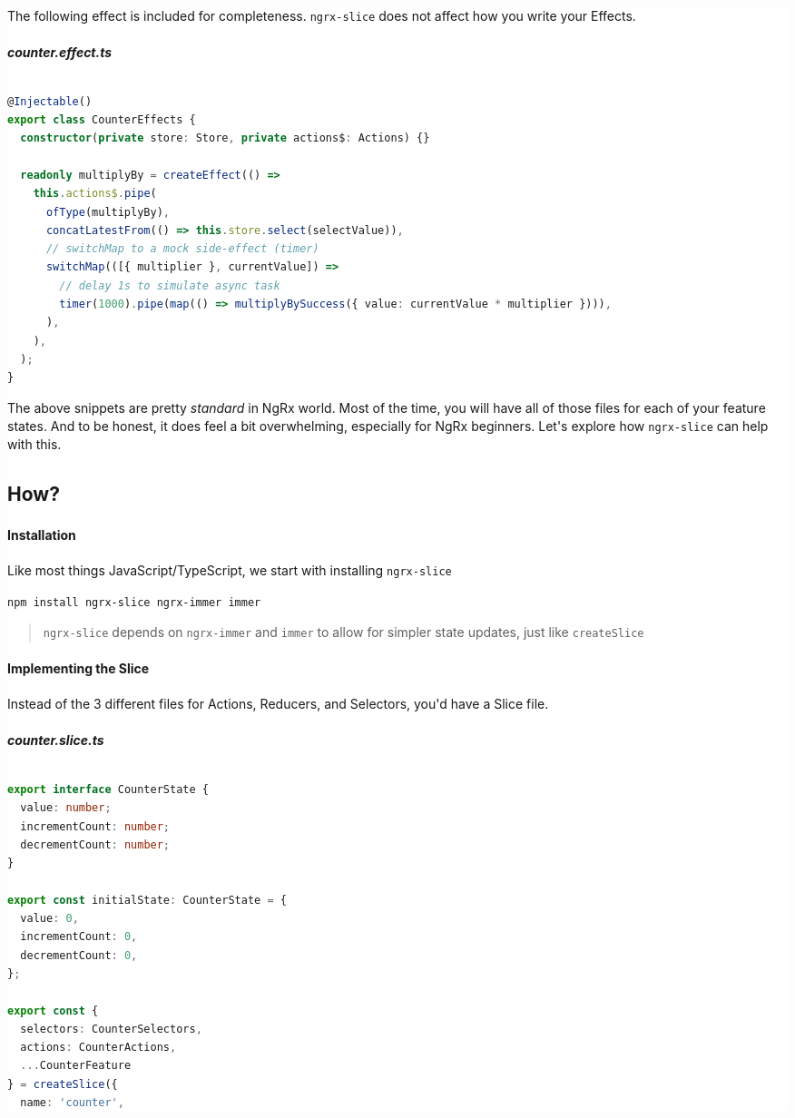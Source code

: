 The following effect is included for completeness. `ngrx-slice` does not affect how you write your Effects.

###### **counter.effect.ts**

```ts
@Injectable()
export class CounterEffects {
  constructor(private store: Store, private actions$: Actions) {}

  readonly multiplyBy = createEffect(() =>
    this.actions$.pipe(
      ofType(multiplyBy),
      concatLatestFrom(() => this.store.select(selectValue)),
      // switchMap to a mock side-effect (timer)
      switchMap(([{ multiplier }, currentValue]) =>
        // delay 1s to simulate async task
        timer(1000).pipe(map(() => multiplyBySuccess({ value: currentValue * multiplier }))),
      ),
    ),
  );
}
```

The above snippets are pretty _standard_ in NgRx world. Most of the time, you will have all of those files for each of
your feature states. And to be honest, it does feel a bit overwhelming, especially for NgRx beginners. Let's explore
how `ngrx-slice` can help with this.

## How?

#### Installation

Like most things JavaScript/TypeScript, we start with installing `ngrx-slice`

```bash
npm install ngrx-slice ngrx-immer immer
```

> `ngrx-slice` depends on `ngrx-immer` and `immer` to allow for simpler state updates, just like `createSlice`

#### Implementing the Slice

Instead of the 3 different files for Actions, Reducers, and Selectors, you'd have a Slice file.

###### **counter.slice.ts**

```ts
export interface CounterState {
  value: number;
  incrementCount: number;
  decrementCount: number;
}

export const initialState: CounterState = {
  value: 0,
  incrementCount: 0,
  decrementCount: 0,
};

export const {
  selectors: CounterSelectors,
  actions: CounterActions,
  ...CounterFeature
} = createSlice({
  name: 'counter',
```